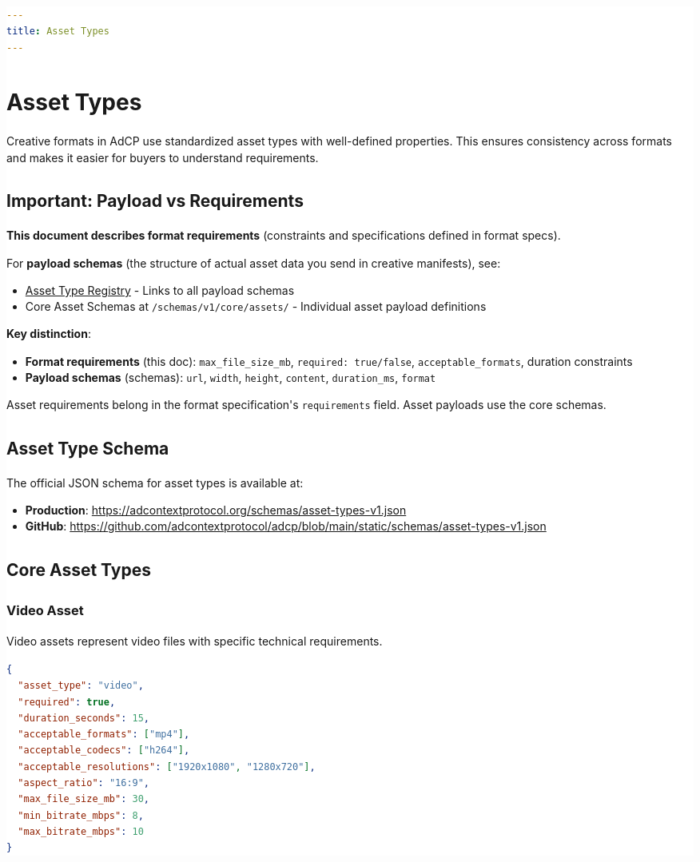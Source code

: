 ```yaml
---
title: Asset Types
---
```


# Asset Types

Creative formats in AdCP use standardized asset types with well-defined properties. This ensures consistency across formats and makes it easier for buyers to understand requirements.

## Important: Payload vs Requirements

**This document describes format requirements** (constraints and specifications defined in format specs).

For **payload schemas** (the structure of actual asset data you send in creative manifests), see:
- [Asset Type Registry](https://adcontextprotocol.org/schemas/v1/creative/asset-types/index.json) - Links to all payload schemas
- Core Asset Schemas at `/schemas/v1/core/assets/` - Individual asset payload definitions

**Key distinction**:
- **Format requirements** (this doc): `max_file_size_mb`, `required: true/false`, `acceptable_formats`, duration constraints
- **Payload schemas** (schemas): `url`, `width`, `height`, `content`, `duration_ms`, `format`

Asset requirements belong in the format specification's `requirements` field. Asset payloads use the core schemas.

## Asset Type Schema

The official JSON schema for asset types is available at:
- **Production**: https://adcontextprotocol.org/schemas/asset-types-v1.json
- **GitHub**: https://github.com/adcontextprotocol/adcp/blob/main/static/schemas/asset-types-v1.json

## Core Asset Types

### Video Asset

Video assets represent video files with specific technical requirements.

```json
{
  "asset_type": "video",
  "required": true,
  "duration_seconds": 15,
  "acceptable_formats": ["mp4"],
  "acceptable_codecs": ["h264"],
  "acceptable_resolutions": ["1920x1080", "1280x720"],
  "aspect_ratio": "16:9",
  "max_file_size_mb": 30,
  "min_bitrate_mbps": 8,
  "max_bitrate_mbps": 10
}
```

